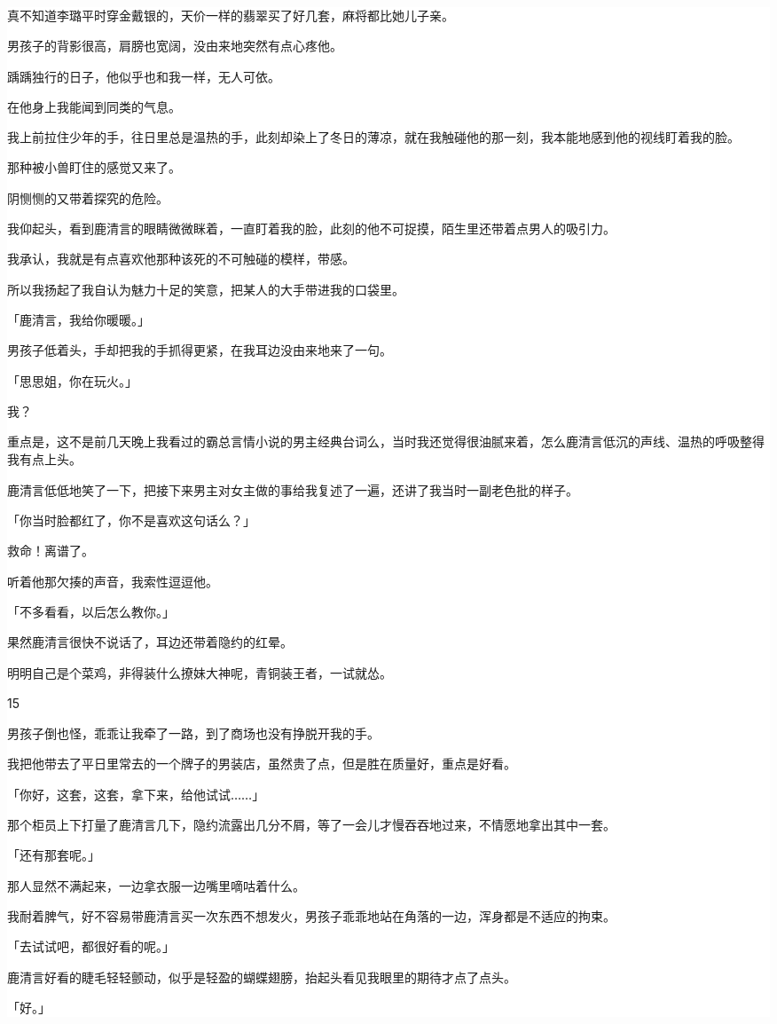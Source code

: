 真不知道李璐平时穿金戴银的，天价一样的翡翠买了好几套，麻将都比她儿子亲。

男孩子的背影很高，肩膀也宽阔，没由来地突然有点心疼他。

踽踽独行的日子，他似乎也和我一样，无人可依。

在他身上我能闻到同类的气息。

我上前拉住少年的手，往日里总是温热的手，此刻却染上了冬日的薄凉，就在我触碰他的那一刻，我本能地感到他的视线盯着我的脸。

那种被小兽盯住的感觉又来了。

阴恻恻的又带着探究的危险。

我仰起头，看到鹿清言的眼睛微微眯着，一直盯着我的脸，此刻的他不可捉摸，陌生里还带着点男人的吸引力。

我承认，我就是有点喜欢他那种该死的不可触碰的模样，带感。

所以我扬起了我自认为魅力十足的笑意，把某人的大手带进我的口袋里。

「鹿清言，我给你暖暖。」

男孩子低着头，手却把我的手抓得更紧，在我耳边没由来地来了一句。

「思思姐，你在玩火。」

我？

重点是，这不是前几天晚上我看过的霸总言情小说的男主经典台词么，当时我还觉得很油腻来着，怎么鹿清言低沉的声线、温热的呼吸整得我有点上头。

鹿清言低低地笑了一下，把接下来男主对女主做的事给我复述了一遍，还讲了我当时一副老色批的样子。

「你当时脸都红了，你不是喜欢这句话么？」

救命！离谱了。

听着他那欠揍的声音，我索性逗逗他。

「不多看看，以后怎么教你。」

果然鹿清言很快不说话了，耳边还带着隐约的红晕。

明明自己是个菜鸡，非得装什么撩妹大神呢，青铜装王者，一试就怂。

15

男孩子倒也怪，乖乖让我牵了一路，到了商场也没有挣脱开我的手。

我把他带去了平日里常去的一个牌子的男装店，虽然贵了点，但是胜在质量好，重点是好看。

「你好，这套，这套，拿下来，给他试试……」

那个柜员上下打量了鹿清言几下，隐约流露出几分不屑，等了一会儿才慢吞吞地过来，不情愿地拿出其中一套。

「还有那套呢。」

那人显然不满起来，一边拿衣服一边嘴里嘀咕着什么。

我耐着脾气，好不容易带鹿清言买一次东西不想发火，男孩子乖乖地站在角落的一边，浑身都是不适应的拘束。

「去试试吧，都很好看的呢。」

鹿清言好看的睫毛轻轻颤动，似乎是轻盈的蝴蝶翅膀，抬起头看见我眼里的期待才点了点头。

「好。」
